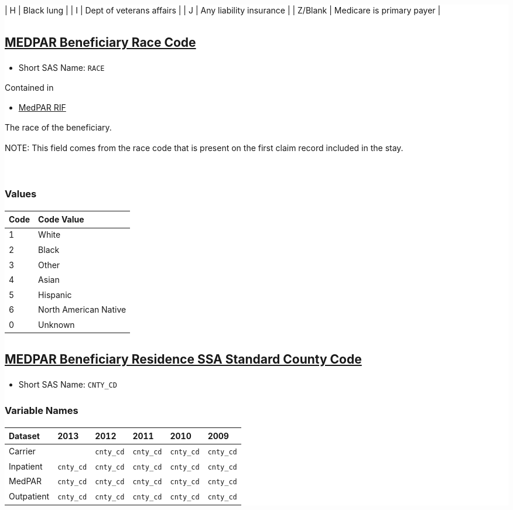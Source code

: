 | H       | Black lung                                                        |
| I       | Dept of veterans affairs                                          |
| J       | Any liability insurance                                           |
| Z/Blank | Medicare is primary payer                                         |

## [MEDPAR Beneficiary Race Code](https://www.resdac.org/cms-data/variables/MEDPAR-Beneficiary-Race-Code)

- Short SAS Name: `RACE`

Contained in

- [MedPAR RIF](../medpar-rif.md#data-documentation)

The race of the beneficiary.

NOTE: This field comes from the race code that is present on the first claim record included in the stay.

 



<h3>Values</h3>

| Code   | Code Value            |
|:-------|:----------------------|
| 1      | White                 |
| 2      | Black                 |
| 3      | Other                 |
| 4      | Asian                 |
| 5      | Hispanic              |
| 6      | North American Native |
| 0      | Unknown               |

## [MEDPAR Beneficiary Residence SSA Standard County Code](https://www.resdac.org/cms-data/variables/MEDPAR-Beneficiary-Residence-SSA-Standard-County-Code)

- Short SAS Name: `CNTY_CD`

<h3>Variable Names</h3>

| Dataset    | 2013      | 2012      | 2011      | 2010      | 2009      |
|:-----------|:----------|:----------|:----------|:----------|:----------|
| Carrier    |           | `cnty_cd` | `cnty_cd` | `cnty_cd` | `cnty_cd` |
| Inpatient  | `cnty_cd` | `cnty_cd` | `cnty_cd` | `cnty_cd` | `cnty_cd` |
| MedPAR     | `cnty_cd` | `cnty_cd` | `cnty_cd` | `cnty_cd` | `cnty_cd` |
| Outpatient | `cnty_cd` | `cnty_cd` | `cnty_cd` | `cnty_cd` | `cnty_cd` |
